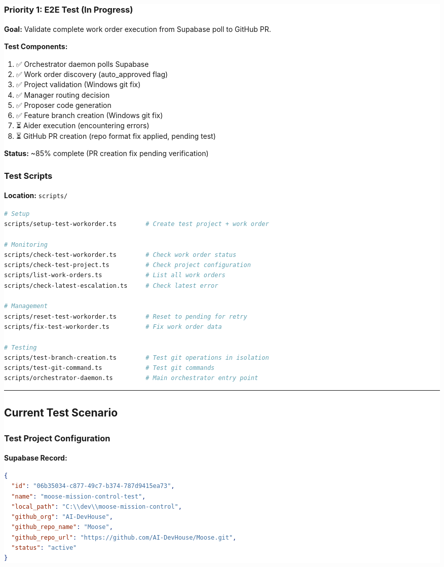 ### Priority 1: E2E Test (In Progress)

**Goal:** Validate complete work order execution from Supabase poll to GitHub PR.

**Test Components:**
1. ✅ Orchestrator daemon polls Supabase
2. ✅ Work order discovery (auto_approved flag)
3. ✅ Project validation (Windows git fix)
4. ✅ Manager routing decision
5. ✅ Proposer code generation
6. ✅ Feature branch creation (Windows git fix)
7. ⏳ Aider execution (encountering errors)
8. ⏳ GitHub PR creation (repo format fix applied, pending test)

**Status:** ~85% complete (PR creation fix pending verification)

### Test Scripts

**Location:** `scripts/`

```bash
# Setup
scripts/setup-test-workorder.ts        # Create test project + work order

# Monitoring
scripts/check-test-workorder.ts        # Check work order status
scripts/check-test-project.ts          # Check project configuration
scripts/list-work-orders.ts            # List all work orders
scripts/check-latest-escalation.ts     # Check latest error

# Management
scripts/reset-test-workorder.ts        # Reset to pending for retry
scripts/fix-test-workorder.ts          # Fix work order data

# Testing
scripts/test-branch-creation.ts        # Test git operations in isolation
scripts/test-git-command.ts            # Test git commands
scripts/orchestrator-daemon.ts         # Main orchestrator entry point
```

---

## Current Test Scenario

### Test Project Configuration

**Supabase Record:**
```json
{
  "id": "06b35034-c877-49c7-b374-787d9415ea73",
  "name": "moose-mission-control-test",
  "local_path": "C:\\dev\\moose-mission-control",
  "github_org": "AI-DevHouse",
  "github_repo_name": "Moose",
  "github_repo_url": "https://github.com/AI-DevHouse/Moose.git",
  "status": "active"
}
```
